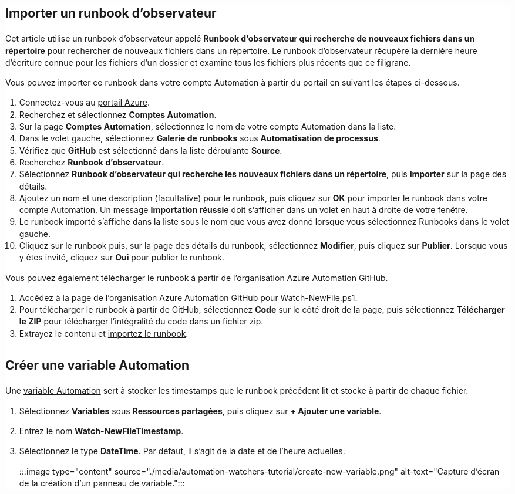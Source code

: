 ## <a name="import-a-watcher-runbook"></a>Importer un runbook d’observateur

Cet article utilise un runbook d’observateur appelé **Runbook d’observateur qui recherche de nouveaux fichiers dans un répertoire** pour rechercher de nouveaux fichiers dans un répertoire. Le runbook d’observateur récupère la dernière heure d’écriture connue pour les fichiers d’un dossier et examine tous les fichiers plus récents que ce filigrane.

Vous pouvez importer ce runbook dans votre compte Automation à partir du portail en suivant les étapes ci-dessous.

1. Connectez-vous au [portail Azure](https://portal.azure.com).
1. Recherchez et sélectionnez **Comptes Automation**. 
1. Sur la page **Comptes Automation**, sélectionnez le nom de votre compte Automation dans la liste.
1. Dans le volet gauche, sélectionnez **Galerie de runbooks** sous **Automatisation de processus**.
1. Vérifiez que **GitHub** est sélectionné dans la liste déroulante **Source**.
1. Recherchez **Runbook d’observateur**.
1. Sélectionnez **Runbook d’observateur qui recherche les nouveaux fichiers dans un répertoire**, puis **Importer** sur la page des détails.
1. Ajoutez un nom et une description (facultative) pour le runbook, puis cliquez sur **OK** pour importer le runbook dans votre compte Automation. Un message **Importation réussie** doit s’afficher dans un volet en haut à droite de votre fenêtre.
1. Le runbook importé s’affiche dans la liste sous le nom que vous avez donné lorsque vous sélectionnez Runbooks dans le volet gauche.
1. Cliquez sur le runbook puis, sur la page des détails du runbook, sélectionnez **Modifier**, puis cliquez sur **Publier**. Lorsque vous y êtes invité, cliquez sur **Oui** pour publier le runbook.

Vous pouvez également télécharger le runbook à partir de l’[organisation Azure Automation GitHub](https://github.com/azureautomation).

1. Accédez à la page de l’organisation Azure Automation GitHub pour [Watch-NewFile.ps1](https://github.com/azureautomation/watcher-runbook-that-looks-for-new-files-in-a-directory#watcher-runbook-that-looks-for-new-files-in-a-directory).
1. Pour télécharger le runbook à partir de GitHub, sélectionnez **Code** sur le côté droit de la page, puis sélectionnez **Télécharger le ZIP** pour télécharger l’intégralité du code dans un fichier zip.
1. Extrayez le contenu et [importez le runbook](manage-runbooks.md#import-a-runbook-from-the-azure-portal).

## <a name="create-an-automation-variable"></a>Créer une variable Automation

Une [variable Automation](./shared-resources/variables.md) sert à stocker les timestamps que le runbook précédent lit et stocke à partir de chaque fichier.

1. Sélectionnez **Variables** sous **Ressources partagées**, puis cliquez sur **+ Ajouter une variable**.
1. Entrez le nom **Watch-NewFileTimestamp**.
1. Sélectionnez le type **DateTime**. Par défaut, il s’agit de la date et de l’heure actuelles.

   :::image type="content" source="./media/automation-watchers-tutorial/create-new-variable.png" alt-text="Capture d’écran de la création d’un panneau de variable.":::
